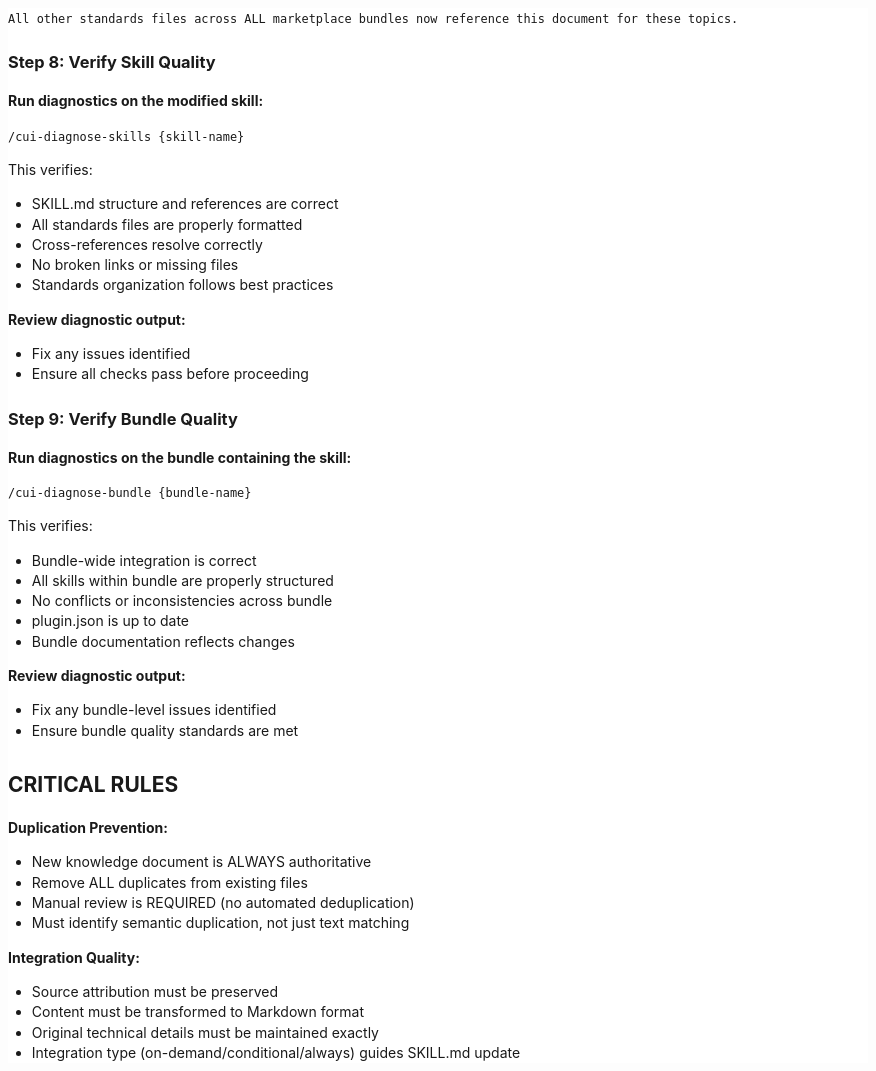 ```markdown
All other standards files across ALL marketplace bundles now reference this document for these topics.
```

### Step 8: Verify Skill Quality

**Run diagnostics on the modified skill:**

```bash
/cui-diagnose-skills {skill-name}
```

This verifies:
- SKILL.md structure and references are correct
- All standards files are properly formatted
- Cross-references resolve correctly
- No broken links or missing files
- Standards organization follows best practices

**Review diagnostic output:**
- Fix any issues identified
- Ensure all checks pass before proceeding

### Step 9: Verify Bundle Quality

**Run diagnostics on the bundle containing the skill:**

```bash
/cui-diagnose-bundle {bundle-name}
```

This verifies:
- Bundle-wide integration is correct
- All skills within bundle are properly structured
- No conflicts or inconsistencies across bundle
- plugin.json is up to date
- Bundle documentation reflects changes

**Review diagnostic output:**
- Fix any bundle-level issues identified
- Ensure bundle quality standards are met

## CRITICAL RULES

**Duplication Prevention:**
- New knowledge document is ALWAYS authoritative
- Remove ALL duplicates from existing files
- Manual review is REQUIRED (no automated deduplication)
- Must identify semantic duplication, not just text matching

**Integration Quality:**
- Source attribution must be preserved
- Content must be transformed to Markdown format
- Original technical details must be maintained exactly
- Integration type (on-demand/conditional/always) guides SKILL.md update
